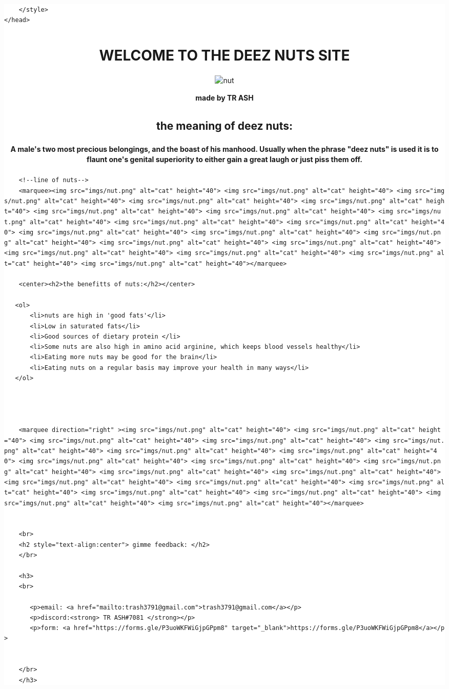         
        </style>
    </head>
<body>
        <h1 style="text-align:center">WELCOME TO THE DEEZ NUTS SITE</h1>
        <center><img src="imgs/nut.png" alt="nut" width="600" height="600"></center>
        <p style="text-align:center"><strong> made by TR ASH</strong></P>
        <h2 style="text-align:center">the meaning of deez nuts:</h2>
        <h4 style="text-align:center">A male's two most precious belongings, and the boast of his manhood. Usually when the phrase "deez nuts" is used it is to flaunt one's genital superiority to either gain a great laugh or just piss them off.</h4>
            
        <!--line of nuts-->
        <marquee><img src="imgs/nut.png" alt="cat" height="40"> <img src="imgs/nut.png" alt="cat" height="40"> <img src="imgs/nut.png" alt="cat" height="40"> <img src="imgs/nut.png" alt="cat" height="40"> <img src="imgs/nut.png" alt="cat" height="40"> <img src="imgs/nut.png" alt="cat" height="40"> <img src="imgs/nut.png" alt="cat" height="40"> <img src="imgs/nut.png" alt="cat" height="40"> <img src="imgs/nut.png" alt="cat" height="40"> <img src="imgs/nut.png" alt="cat" height="40"> <img src="imgs/nut.png" alt="cat" height="40"> <img src="imgs/nut.png" alt="cat" height="40"> <img src="imgs/nut.png" alt="cat" height="40"> <img src="imgs/nut.png" alt="cat" height="40"> <img src="imgs/nut.png" alt="cat" height="40"> <img src="imgs/nut.png" alt="cat" height="40"> <img src="imgs/nut.png" alt="cat" height="40"> <img src="imgs/nut.png" alt="cat" height="40"> <img src="imgs/nut.png" alt="cat" height="40"></marquee>
        
        <center><h2>the benefitts of nuts:</h2></center>
        
       <ol>
           <li>nuts are high in 'good fats'</li>
           <li>Low in saturated fats</li>
           <li>Good sources of dietary protein </li>
           <li>Some nuts are also high in amino acid arginine, which keeps blood vessels healthy</li>
           <li>Eating more nuts may be good for the brain</li>
           <li>Eating nuts on a regular basis may improve your health in many ways</li>
       </ol>
    
    
        

        <marquee direction="right" ><img src="imgs/nut.png" alt="cat" height="40"> <img src="imgs/nut.png" alt="cat" height="40"> <img src="imgs/nut.png" alt="cat" height="40"> <img src="imgs/nut.png" alt="cat" height="40"> <img src="imgs/nut.png" alt="cat" height="40"> <img src="imgs/nut.png" alt="cat" height="40"> <img src="imgs/nut.png" alt="cat" height="40"> <img src="imgs/nut.png" alt="cat" height="40"> <img src="imgs/nut.png" alt="cat" height="40"> <img src="imgs/nut.png" alt="cat" height="40"> <img src="imgs/nut.png" alt="cat" height="40"> <img src="imgs/nut.png" alt="cat" height="40"> <img src="imgs/nut.png" alt="cat" height="40"> <img src="imgs/nut.png" alt="cat" height="40"> <img src="imgs/nut.png" alt="cat" height="40"> <img src="imgs/nut.png" alt="cat" height="40"> <img src="imgs/nut.png" alt="cat" height="40"> <img src="imgs/nut.png" alt="cat" height="40"> <img src="imgs/nut.png" alt="cat" height="40"></marquee>


        <br>
        <h2 style="text-align:center"> gimme feedback: </h2>
        </br>
            
        <h3>
        <br>
            
           <p>email: <a href="mailto:trash3791@gmail.com">trash3791@gmail.com</a></p>
           <p>discord:<strong> TR ASH#7081 </strong></p>
           <p>form: <a href="https://forms.gle/P3uoWKFWiGjpGPpm8" target="_blank">https://forms.gle/P3uoWKFWiGjpGPpm8</a></p> 
           
          
        </br>
        </h3>

        
        
       
        


        
</body>
</html>
